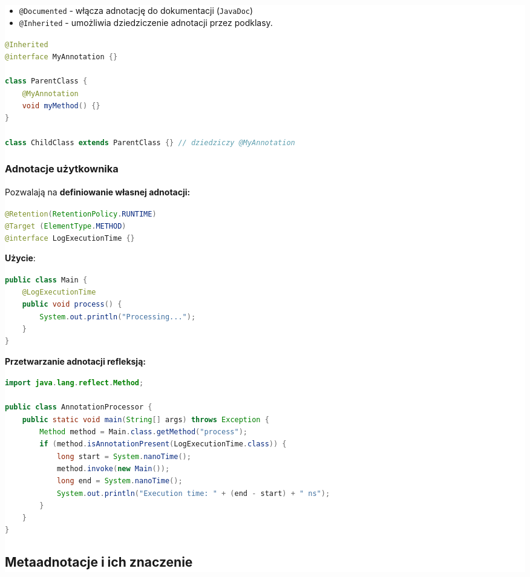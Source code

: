 - `@Documented` - włącza adnotację do dokumentacji (`JavaDoc`)
- `@Inherited` - umożliwia dziedziczenie adnotacji przez podklasy.

```java
@Inherited
@interface MyAnnotation {}

class ParentClass {
	@MyAnnotation
	void myMethod() {}
}

class ChildClass extends ParentClass {} // dziedziczy @MyAnnotation
```

### Adnotacje użytkownika

Pozwalają na **definiowanie własnej adnotacji:**

```java
@Retention(RetentionPolicy.RUNTIME)
@Target (ElementType.METHOD)
@interface LogExecutionTime {}
```

**Użycie**:

```java
public class Main {
    @LogExecutionTime
    public void process() {
        System.out.println("Processing...");
    }
}
```

**Przetwarzanie adnotacji refleksją:**

```java
import java.lang.reflect.Method;

public class AnnotationProcessor {
    public static void main(String[] args) throws Exception {
        Method method = Main.class.getMethod("process");
        if (method.isAnnotationPresent(LogExecutionTime.class)) {
            long start = System.nanoTime();
            method.invoke(new Main());
            long end = System.nanoTime();
            System.out.println("Execution time: " + (end - start) + " ns");
        }
    }
}
```

## Metaadnotacje i ich znaczenie
